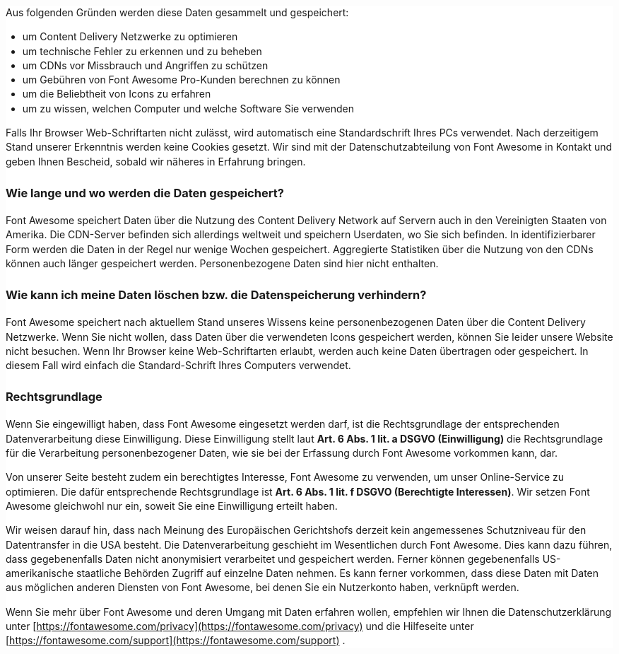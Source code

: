 Aus folgenden Gründen werden diese Daten gesammelt und gespeichert:

- um Content Delivery Netzwerke zu optimieren
- um technische Fehler zu erkennen und zu beheben
- um CDNs vor Missbrauch und Angriffen zu schützen
- um Gebühren von Font Awesome Pro-Kunden berechnen zu können
- um die Beliebtheit von Icons zu erfahren
- um zu wissen, welchen Computer und welche Software Sie verwenden

Falls Ihr Browser Web-Schriftarten nicht zulässt, wird automatisch eine Standardschrift Ihres PCs verwendet. Nach derzeitigem Stand unserer Erkenntnis werden keine Cookies gesetzt. Wir sind mit der Datenschutzabteilung von Font Awesome in Kontakt und geben Ihnen Bescheid, sobald wir näheres in Erfahrung bringen.

### Wie lange und wo werden die Daten gespeichert?

Font Awesome speichert Daten über die Nutzung des Content Delivery Network auf Servern auch in den Vereinigten Staaten von Amerika. Die CDN-Server befinden sich allerdings weltweit und speichern Userdaten, wo Sie sich befinden. In identifizierbarer Form werden die Daten in der Regel nur wenige Wochen gespeichert. Aggregierte Statistiken über die Nutzung von den CDNs können auch länger gespeichert werden. Personenbezogene Daten sind hier nicht enthalten.

### Wie kann ich meine Daten löschen bzw. die Datenspeicherung verhindern?

Font Awesome speichert nach aktuellem Stand unseres Wissens keine personenbezogenen Daten über die Content Delivery Netzwerke. Wenn Sie nicht wollen, dass Daten über die verwendeten Icons gespeichert werden, können Sie leider unsere Website nicht besuchen. Wenn Ihr Browser keine Web-Schriftarten erlaubt, werden auch keine Daten übertragen oder gespeichert. In diesem Fall wird einfach die Standard-Schrift Ihres Computers verwendet.

### Rechtsgrundlage

Wenn Sie eingewilligt haben, dass Font Awesome eingesetzt werden darf, ist die Rechtsgrundlage der entsprechenden Datenverarbeitung diese Einwilligung. Diese Einwilligung stellt laut **Art. 6 Abs. 1 lit. a DSGVO (Einwilligung)** die Rechtsgrundlage für die Verarbeitung personenbezogener Daten, wie sie bei der Erfassung durch Font Awesome vorkommen kann, dar.

Von unserer Seite besteht zudem ein berechtigtes Interesse, Font Awesome zu verwenden, um unser Online-Service zu optimieren. Die dafür entsprechende Rechtsgrundlage ist **Art. 6 Abs. 1 lit. f DSGVO (Berechtigte Interessen)**. Wir setzen Font Awesome gleichwohl nur ein, soweit Sie eine Einwilligung erteilt haben.

Wir weisen darauf hin, dass nach Meinung des Europäischen Gerichtshofs derzeit kein angemessenes Schutzniveau für den Datentransfer in die USA besteht. Die Datenverarbeitung geschieht im Wesentlichen durch Font Awesome. Dies kann dazu führen, dass gegebenenfalls Daten nicht anonymisiert verarbeitet und gespeichert werden. Ferner können gegebenenfalls US-amerikanische staatliche Behörden Zugriff auf einzelne Daten nehmen. Es kann ferner vorkommen, dass diese Daten mit Daten aus möglichen anderen Diensten von Font Awesome, bei denen Sie ein Nutzerkonto haben, verknüpft werden.

Wenn Sie mehr über Font Awesome und deren Umgang mit Daten erfahren wollen, empfehlen wir Ihnen die Datenschutzerklärung unter [https://fontawesome.com/privacy](https://fontawesome.com/privacy) und die Hilfeseite unter [https://fontawesome.com/support](https://fontawesome.com/support) .
